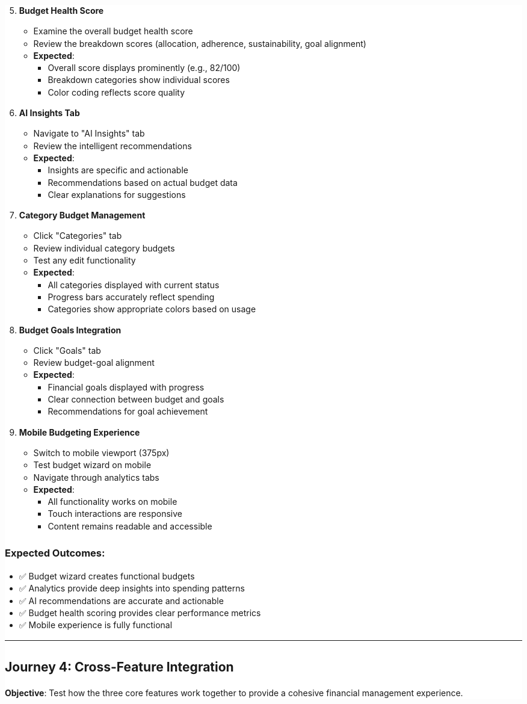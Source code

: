 5. **Budget Health Score**
   - Examine the overall budget health score
   - Review the breakdown scores (allocation, adherence, sustainability, goal alignment)
   - **Expected**:
     - Overall score displays prominently (e.g., 82/100)
     - Breakdown categories show individual scores
     - Color coding reflects score quality

6. **AI Insights Tab**
   - Navigate to "AI Insights" tab
   - Review the intelligent recommendations
   - **Expected**:
     - Insights are specific and actionable
     - Recommendations based on actual budget data
     - Clear explanations for suggestions

7. **Category Budget Management**
   - Click "Categories" tab
   - Review individual category budgets
   - Test any edit functionality
   - **Expected**:
     - All categories displayed with current status
     - Progress bars accurately reflect spending
     - Categories show appropriate colors based on usage

8. **Budget Goals Integration**
   - Click "Goals" tab
   - Review budget-goal alignment
   - **Expected**:
     - Financial goals displayed with progress
     - Clear connection between budget and goals
     - Recommendations for goal achievement

9. **Mobile Budgeting Experience**
   - Switch to mobile viewport (375px)
   - Test budget wizard on mobile
   - Navigate through analytics tabs
   - **Expected**:
     - All functionality works on mobile
     - Touch interactions are responsive
     - Content remains readable and accessible

### Expected Outcomes:
- ✅ Budget wizard creates functional budgets
- ✅ Analytics provide deep insights into spending patterns
- ✅ AI recommendations are accurate and actionable
- ✅ Budget health scoring provides clear performance metrics
- ✅ Mobile experience is fully functional

---

## Journey 4: Cross-Feature Integration
**Objective**: Test how the three core features work together to provide a cohesive financial management experience.

